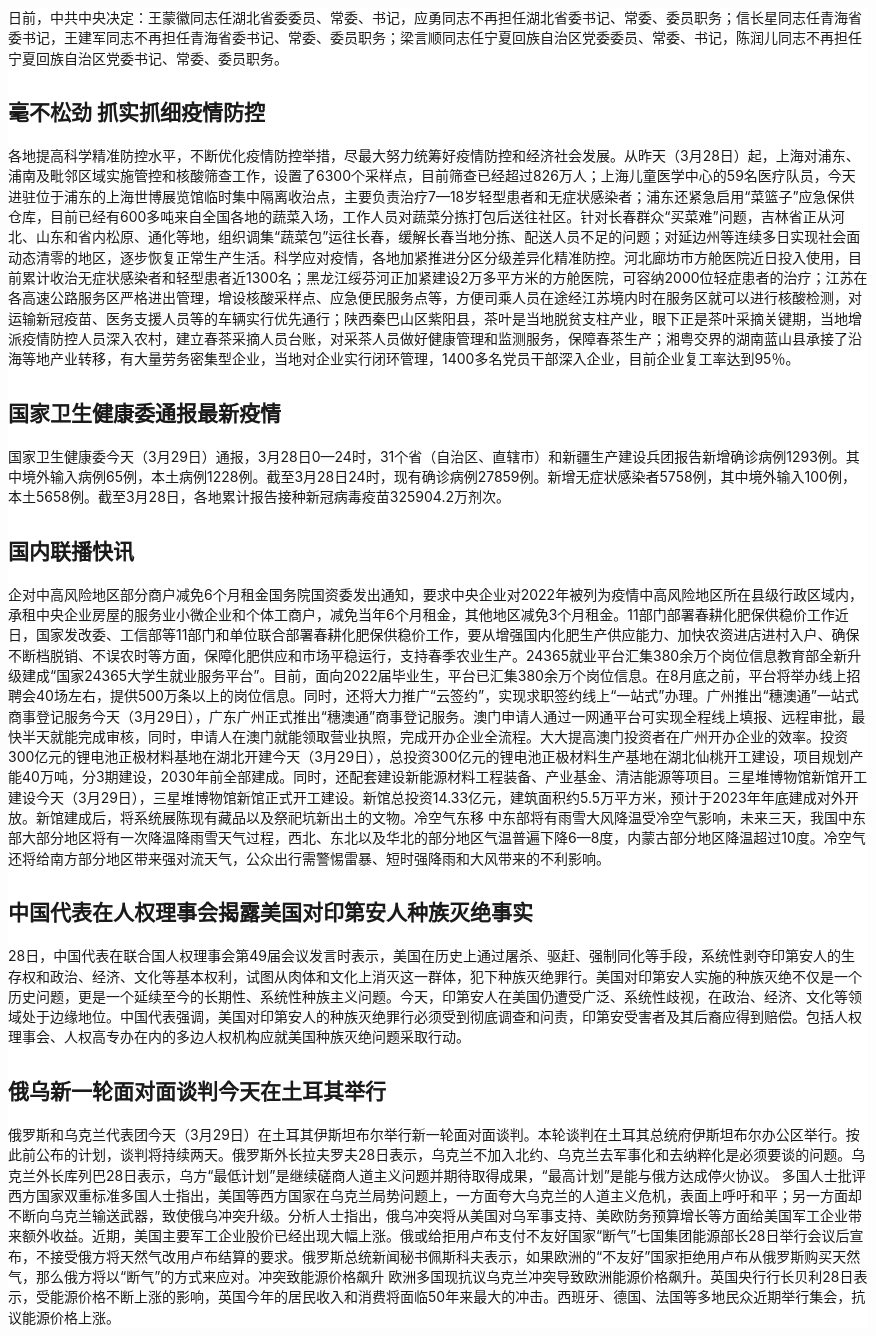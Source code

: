
日前，中共中央决定：王蒙徽同志任湖北省委委员、常委、书记，应勇同志不再担任湖北省委书记、常委、委员职务；信长星同志任青海省委书记，王建军同志不再担任青海省委书记、常委、委员职务；梁言顺同志任宁夏回族自治区党委委员、常委、书记，陈润儿同志不再担任宁夏回族自治区党委书记、常委、委员职务。


## 毫不松劲 抓实抓细疫情防控


各地提高科学精准防控水平，不断优化疫情防控举措，尽最大努力统筹好疫情防控和经济社会发展。从昨天（3月28日）起，上海对浦东、浦南及毗邻区域实施管控和核酸筛查工作，设置了6300个采样点，目前筛查已经超过826万人；上海儿童医学中心的59名医疗队员，今天进驻位于浦东的上海世博展览馆临时集中隔离收治点，主要负责治疗7—18岁轻型患者和无症状感染者；浦东还紧急启用“菜篮子”应急保供仓库，目前已经有600多吨来自全国各地的蔬菜入场，工作人员对蔬菜分拣打包后送往社区。针对长春群众“买菜难”问题，吉林省正从河北、山东和省内松原、通化等地，组织调集“蔬菜包”运往长春，缓解长春当地分拣、配送人员不足的问题；对延边州等连续多日实现社会面动态清零的地区，逐步恢复正常生产生活。科学应对疫情，各地加紧推进分区分级差异化精准防控。河北廊坊市方舱医院近日投入使用，目前累计收治无症状感染者和轻型患者近1300名；黑龙江绥芬河正加紧建设2万多平方米的方舱医院，可容纳2000位轻症患者的治疗；江苏在各高速公路服务区严格进出管理，增设核酸采样点、应急便民服务点等，方便司乘人员在途经江苏境内时在服务区就可以进行核酸检测，对运输新冠疫苗、医务支援人员等的车辆实行优先通行；陕西秦巴山区紫阳县，茶叶是当地脱贫支柱产业，眼下正是茶叶采摘关键期，当地增派疫情防控人员深入农村，建立春茶采摘人员台账，对采茶人员做好健康管理和监测服务，保障春茶生产；湘粤交界的湖南蓝山县承接了沿海等地产业转移，有大量劳务密集型企业，当地对企业实行闭环管理，1400多名党员干部深入企业，目前企业复工率达到95％。


## 国家卫生健康委通报最新疫情


国家卫生健康委今天（3月29日）通报，3月28日0—24时，31个省（自治区、直辖市）和新疆生产建设兵团报告新增确诊病例1293例。其中境外输入病例65例，本土病例1228例。截至3月28日24时，现有确诊病例27859例。新增无症状感染者5758例，其中境外输入100例，本土5658例。截至3月28日，各地累计报告接种新冠病毒疫苗325904.2万剂次。


## 国内联播快讯


企对中高风险地区部分商户减免6个月租金国务院国资委发出通知，要求中央企业对2022年被列为疫情中高风险地区所在县级行政区域内，承租中央企业房屋的服务业小微企业和个体工商户，减免当年6个月租金，其他地区减免3个月租金。11部门部署春耕化肥保供稳价工作近日，国家发改委、工信部等11部门和单位联合部署春耕化肥保供稳价工作，要从增强国内化肥生产供应能力、加快农资进店进村入户、确保不断档脱销、不误农时等方面，保障化肥供应和市场平稳运行，支持春季农业生产。24365就业平台汇集380余万个岗位信息教育部全新升级建成“国家24365大学生就业服务平台”。目前，面向2022届毕业生，平台已汇集380余万个岗位信息。在8月底之前，平台将举办线上招聘会40场左右，提供500万条以上的岗位信息。同时，还将大力推广“云签约”，实现求职签约线上“一站式”办理。广州推出“穗澳通”一站式商事登记服务今天（3月29日），广东广州正式推出“穗澳通”商事登记服务。澳门申请人通过一网通平台可实现全程线上填报、远程审批，最快半天就能完成审核，同时，申请人在澳门就能领取营业执照，完成开办企业全流程。大大提高澳门投资者在广州开办企业的效率。投资300亿元的锂电池正极材料基地在湖北开建今天（3月29日），总投资300亿元的锂电池正极材料生产基地在湖北仙桃开工建设，项目规划产能40万吨，分3期建设，2030年前全部建成。同时，还配套建设新能源材料工程装备、产业基金、清洁能源等项目。三星堆博物馆新馆开工建设今天（3月29日），三星堆博物馆新馆正式开工建设。新馆总投资14.33亿元，建筑面积约5.5万平方米，预计于2023年年底建成对外开放。新馆建成后，将系统展陈现有藏品以及祭祀坑新出土的文物。冷空气东移 中东部将有雨雪大风降温受冷空气影响，未来三天，我国中东部大部分地区将有一次降温降雨雪天气过程，西北、东北以及华北的部分地区气温普遍下降6—8度，内蒙古部分地区降温超过10度。冷空气还将给南方部分地区带来强对流天气，公众出行需警惕雷暴、短时强降雨和大风带来的不利影响。


## 中国代表在人权理事会揭露美国对印第安人种族灭绝事实


28日，中国代表在联合国人权理事会第49届会议发言时表示，美国在历史上通过屠杀、驱赶、强制同化等手段，系统性剥夺印第安人的生存权和政治、经济、文化等基本权利，试图从肉体和文化上消灭这一群体，犯下种族灭绝罪行。美国对印第安人实施的种族灭绝不仅是一个历史问题，更是一个延续至今的长期性、系统性种族主义问题。今天，印第安人在美国仍遭受广泛、系统性歧视，在政治、经济、文化等领域处于边缘地位。中国代表强调，美国对印第安人的种族灭绝罪行必须受到彻底调查和问责，印第安受害者及其后裔应得到赔偿。包括人权理事会、人权高专办在内的多边人权机构应就美国种族灭绝问题采取行动。


## 俄乌新一轮面对面谈判今天在土耳其举行


俄罗斯和乌克兰代表团今天（3月29日）在土耳其伊斯坦布尔举行新一轮面对面谈判。本轮谈判在土耳其总统府伊斯坦布尔办公区举行。按此前公布的计划，谈判将持续两天。俄罗斯外长拉夫罗夫28日表示，乌克兰不加入北约、乌克兰去军事化和去纳粹化是必须要谈的问题。乌克兰外长库列巴28日表示，乌方“最低计划”是继续磋商人道主义问题并期待取得成果，“最高计划”是能与俄方达成停火协议。 多国人士批评西方国家双重标准多国人士指出，美国等西方国家在乌克兰局势问题上，一方面夸大乌克兰的人道主义危机，表面上呼吁和平；另一方面却不断向乌克兰输送武器，致使俄乌冲突升级。分析人士指出，俄乌冲突将从美国对乌军事支持、美欧防务预算增长等方面给美国军工企业带来额外收益。近期，美国主要军工企业股价已经出现大幅上涨。俄或给拒用卢布支付不友好国家“断气”七国集团能源部长28日举行会议后宣布，不接受俄方将天然气改用卢布结算的要求。俄罗斯总统新闻秘书佩斯科夫表示，如果欧洲的“不友好”国家拒绝用卢布从俄罗斯购买天然气，那么俄方将以“断气”的方式来应对。冲突致能源价格飙升 欧洲多国现抗议乌克兰冲突导致欧洲能源价格飙升。英国央行行长贝利28日表示，受能源价格不断上涨的影响，英国今年的居民收入和消费将面临50年来最大的冲击。西班牙、德国、法国等多地民众近期举行集会，抗议能源价格上涨。
